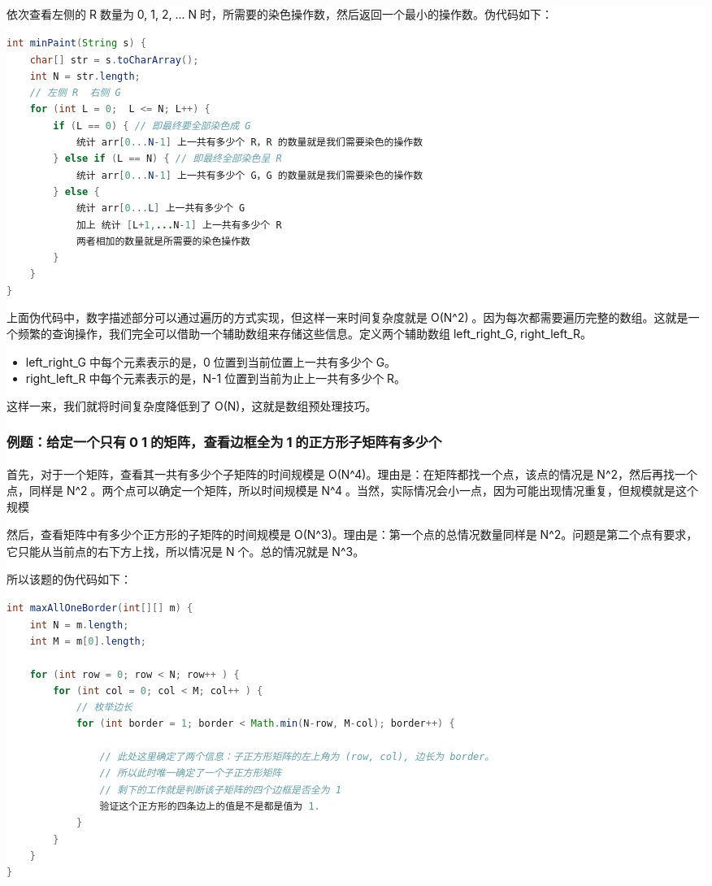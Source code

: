 依次查看左侧的 R 数量为 0, 1, 2, ... N 时，所需要的染色操作数，然后返回一个最小的操作数。伪代码如下：

```java
int minPaint(String s) {
    char[] str = s.toCharArray();
    int N = str.length;
    // 左侧 R  右侧 G
    for (int L = 0;  L <= N; L++) {
        if (L == 0) { // 即最终要全部染色成 G
            统计 arr[0...N-1] 上一共有多少个 R，R 的数量就是我们需要染色的操作数
        } else if (L == N) { // 即最终全部染色呈 R
            统计 arr[0...N-1] 上一共有多少个 G，G 的数量就是我们需要染色的操作数
        } else {
            统计 arr[0...L] 上一共有多少个 G
            加上 统计 [L+1,...N-1] 上一共有多少个 R
            两者相加的数量就是所需要的染色操作数
        }
    }
}
```

上面伪代码中，数字描述部分可以通过遍历的方式实现，但这样一来时间复杂度就是 O(N^2) 。因为每次都需要遍历完整的数组。这就是一个频繁的查询操作，我们完全可以借助一个辅助数组来存储这些信息。定义两个辅助数组 left_right_G, right_left_R。

- left_right_G 中每个元素表示的是，0 位置到当前位置上一共有多少个 G。
- right_left_R 中每个元素表示的是，N-1 位置到当前为止上一共有多少个 R。

这样一来，我们就将时间复杂度降低到了 O(N)，这就是数组预处理技巧。

### 例题：给定一个只有 0 1 的矩阵，查看边框全为 1 的正方形子矩阵有多少个

首先，对于一个矩阵，查看其一共有多少个子矩阵的时间规模是 O(N^4)。理由是：在矩阵都找一个点，该点的情况是 N^2，然后再找一个点，同样是 N^2 。两个点可以确定一个矩阵，所以时间规模是 N^4 。当然，实际情况会小一点，因为可能出现情况重复，但规模就是这个规模

然后，查看矩阵中有多少个正方形的子矩阵的时间规模是 O(N^3)。理由是：第一个点的总情况数量同样是 N^2。问题是第二个点有要求，它只能从当前点的右下方上找，所以情况是 N 个。总的情况就是 N^3。

所以该题的伪代码如下：

```java
int maxAllOneBorder(int[][] m) {
    int N = m.length;
    int M = m[0].length;

    for (int row = 0; row < N; row++ ) {
        for (int col = 0; col < M; col++ ) {
            // 枚举边长
            for (int border = 1; border < Math.min(N-row, M-col); border++) {

                // 此处这里确定了两个信息：子正方形矩阵的左上角为 (row, col), 边长为 border。
                // 所以此时唯一确定了一个子正方形矩阵
                // 剩下的工作就是判断该子矩阵的四个边框是否全为 1
                验证这个正方形的四条边上的值是不是都是值为 1.
            }
        }
    }
}
```
